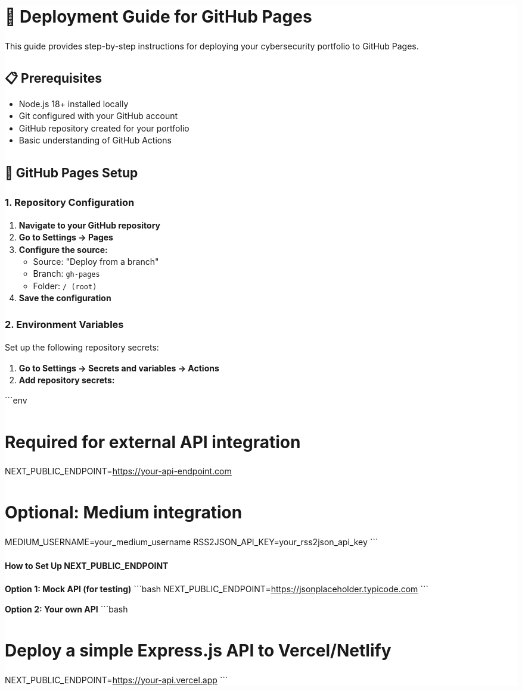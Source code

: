 # 🚀 Deployment Guide for GitHub Pages

This guide provides step-by-step instructions for deploying your cybersecurity portfolio to GitHub Pages.

## 📋 Prerequisites

- Node.js 18+ installed locally
- Git configured with your GitHub account
- GitHub repository created for your portfolio
- Basic understanding of GitHub Actions

## 🔧 GitHub Pages Setup

### 1. Repository Configuration

1. **Navigate to your GitHub repository**
2. **Go to Settings → Pages**
3. **Configure the source:**
   - Source: "Deploy from a branch"
   - Branch: `gh-pages`
   - Folder: `/ (root)`
4. **Save the configuration**

### 2. Environment Variables

Set up the following repository secrets:

1. **Go to Settings → Secrets and variables → Actions**
2. **Add repository secrets:**

\`\`\`env
# Required for external API integration
NEXT_PUBLIC_ENDPOINT=https://your-api-endpoint.com

# Optional: Medium integration
MEDIUM_USERNAME=your_medium_username
RSS2JSON_API_KEY=your_rss2json_api_key
\`\`\`

#### How to Set Up NEXT_PUBLIC_ENDPOINT

**Option 1: Mock API (for testing)**
\`\`\`bash
NEXT_PUBLIC_ENDPOINT=https://jsonplaceholder.typicode.com
\`\`\`

**Option 2: Your own API**
\`\`\`bash
# Deploy a simple Express.js API to Vercel/Netlify
NEXT_PUBLIC_ENDPOINT=https://your-api.vercel.app
\`\`\`
